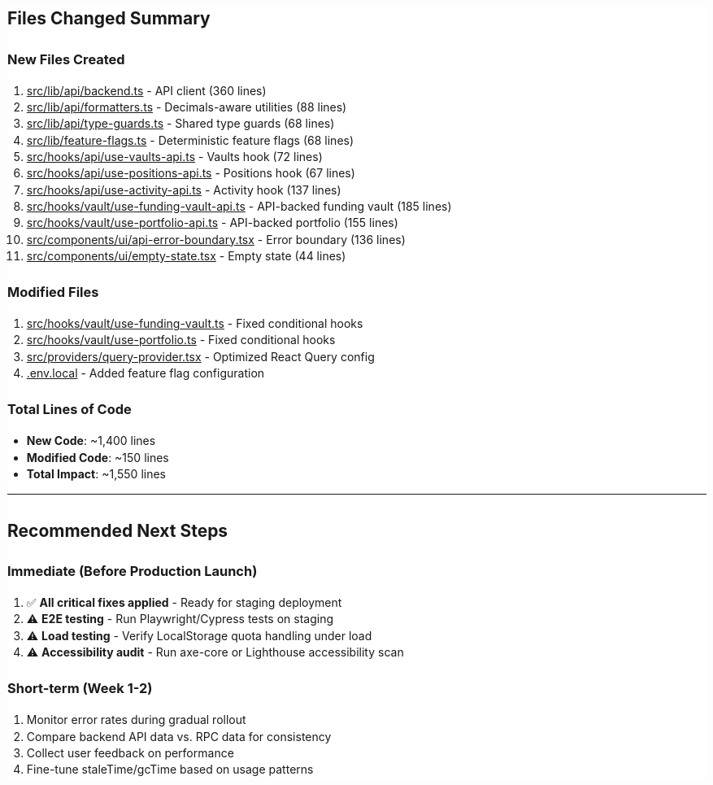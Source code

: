 
## Files Changed Summary

### New Files Created
1. [src/lib/api/backend.ts](src/lib/api/backend.ts) - API client (360 lines)
2. [src/lib/api/formatters.ts](src/lib/api/formatters.ts) - Decimals-aware utilities (88 lines)
3. [src/lib/api/type-guards.ts](src/lib/api/type-guards.ts) - Shared type guards (68 lines)
4. [src/lib/feature-flags.ts](src/lib/feature-flags.ts) - Deterministic feature flags (68 lines)
5. [src/hooks/api/use-vaults-api.ts](src/hooks/api/use-vaults-api.ts) - Vaults hook (72 lines)
6. [src/hooks/api/use-positions-api.ts](src/hooks/api/use-positions-api.ts) - Positions hook (67 lines)
7. [src/hooks/api/use-activity-api.ts](src/hooks/api/use-activity-api.ts) - Activity hook (137 lines)
8. [src/hooks/vault/use-funding-vault-api.ts](src/hooks/vault/use-funding-vault-api.ts) - API-backed funding vault (185 lines)
9. [src/hooks/vault/use-portfolio-api.ts](src/hooks/vault/use-portfolio-api.ts) - API-backed portfolio (155 lines)
10. [src/components/ui/api-error-boundary.tsx](src/components/ui/api-error-boundary.tsx) - Error boundary (136 lines)
11. [src/components/ui/empty-state.tsx](src/components/ui/empty-state.tsx) - Empty state (44 lines)

### Modified Files
1. [src/hooks/vault/use-funding-vault.ts](src/hooks/vault/use-funding-vault.ts) - Fixed conditional hooks
2. [src/hooks/vault/use-portfolio.ts](src/hooks/vault/use-portfolio.ts) - Fixed conditional hooks
3. [src/providers/query-provider.tsx](src/providers/query-provider.tsx) - Optimized React Query config
4. [.env.local](.env.local) - Added feature flag configuration

### Total Lines of Code
- **New Code**: ~1,400 lines
- **Modified Code**: ~150 lines
- **Total Impact**: ~1,550 lines

---

## Recommended Next Steps

### Immediate (Before Production Launch)
1. ✅ **All critical fixes applied** - Ready for staging deployment
2. ⚠️ **E2E testing** - Run Playwright/Cypress tests on staging
3. ⚠️ **Load testing** - Verify LocalStorage quota handling under load
4. ⚠️ **Accessibility audit** - Run axe-core or Lighthouse accessibility scan

### Short-term (Week 1-2)
1. Monitor error rates during gradual rollout
2. Compare backend API data vs. RPC data for consistency
3. Collect user feedback on performance
4. Fine-tune staleTime/gcTime based on usage patterns
